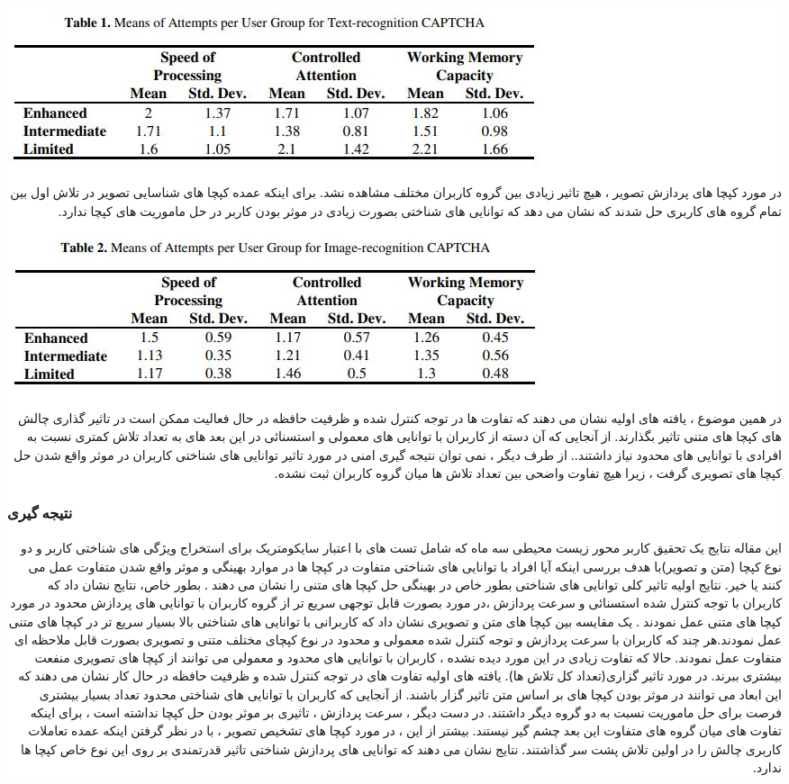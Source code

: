  
  ![Table 1](Table%20I.JPG)


<div dir="rtl"> 
در مورد کپچا های پردازش تصویر ، هیچ تاثیر زیادی بین گروه کاربران مختلف  مشاهده نشد. برای اینکه عمده کپچا های شناسایی تصویر در تلاش اول  بین تمام گروه های کاربری حل شدند که نشان می دهد که توانایی های شناختی بصورت زیادی در موثر بودن کاربر در حل ماموریت های کپچا ندارد.
 </div>
  
 ![Table 2](Table%20II.JPG)
 
  <div dir="rtl"> 
در همین موضوع ، یافته های اولیه نشان می دهند که  تفاوت ها در توجه کنترل شده و ظرفیت حافظه در حال فعالیت ممکن است در تاثیر گذاری چالش های کپچا های متنی  تاثیر بگذارند. از آنجایی که آن دسته از کاربران با توانایی های معمولی و استسنائی در این بعد های به تعداد تلاش کمتری نسبت به افرادی با توانایی های محدود نیاز داشتند.. از طرف دیگر ، نمی توان نتیجه گیری امنی در مورد تاثیر توانایی های شناختی کاربران در موثر واقع شدن حل  کپچا های تصویری گرفت ، زیرا هیچ تفاوت واضحی بین تعداد تلاش ها میان گروه کاربران ثبت نشده.  
  
 </div>    



### نتیجه گیری


<div dir="rtl"> 
 
این مقاله نتایج یک تحقیق کاربر محور زیست محیطی سه ماه  که شامل تست های با اعتبار سایکومتریک برای استخراج ویژگی های شناختی کاربر و دو نوع کپچا (متن و تصویر)با هدف بررسی اینکه آیا افراد با توانایی های شناختی متفاوت  در کپچا ها در موارد بهینگی و موثر واقع شدن متفاوت عمل می کنند یا خیر.
نتایج اولیه تاثیر کلی توانایی های شناختی بطور خاص در بهینگی حل کپچا های متنی را  نشان می دهند . بطور خاص، نتایج نشان داد که کاربران با توجه کنترل شده استسنائی و سرعت پردازش ،در مورد  بصورت قابل توجهی سریع تر از گروه کاربران با توانایی های پردازش محدود در مورد کپچا های متنی عمل نمودند . 
یک مقایسه بین کپچا های متن و تصویری نشان داد که کاربرانی با توانایی های شناختی بالا بسیار سریع تر در کپچا های متنی عمل نمودند.هر چند که کاربران با سرعت پردازش و توجه کنترل شده معمولی و محدود 
در نوع کپچای مختلف متنی و تصویری بصورت قابل ملاحظه ای متفاوت عمل نمودند.
حالا که تفاوت زیادی در این مورد دیده نشده ، کاربران با توانایی های محدود و معمولی می توانند از کپچا های تصویری منفعت بیشتری ببرند.
در مورد تاثیر گزاری(تعداد کل تلاش ها). یافته های اولیه تفاوت های در توجه کنترل شده و ظرفیت حافظه در حال کار نشان می دهند که این ابعاد می توانند در موثر بودن  کپچا های بر اساس متن  تاثیر گزار باشند. از آنجایی که کاربران با توانایی های شناختی محدود تعداد بسیار بیشتری فرصت برای حل ماموریت نسبت به دو گروه دیگر داشتند.
در دست دیگر ، سرعت پردازش ، تاثیری بر موثر بودن حل کپچا نداشته است ، برای اینکه تفاوت های میان گروه های متفاوت این بعد چشم گیر نیستند. بیشتر از این ، در مورد کپچا های تشخیص تصویر ، با در نظر گرفتن اینکه عمده تعاملات کاربری چالش را در اولین تلاش پشت سر گذاشتند.
نتایج نشان می دهند که توانایی های پردازش شناختی تاثیر قدرتمندی بر روی این نوع خاص کپچا ها ندارد.